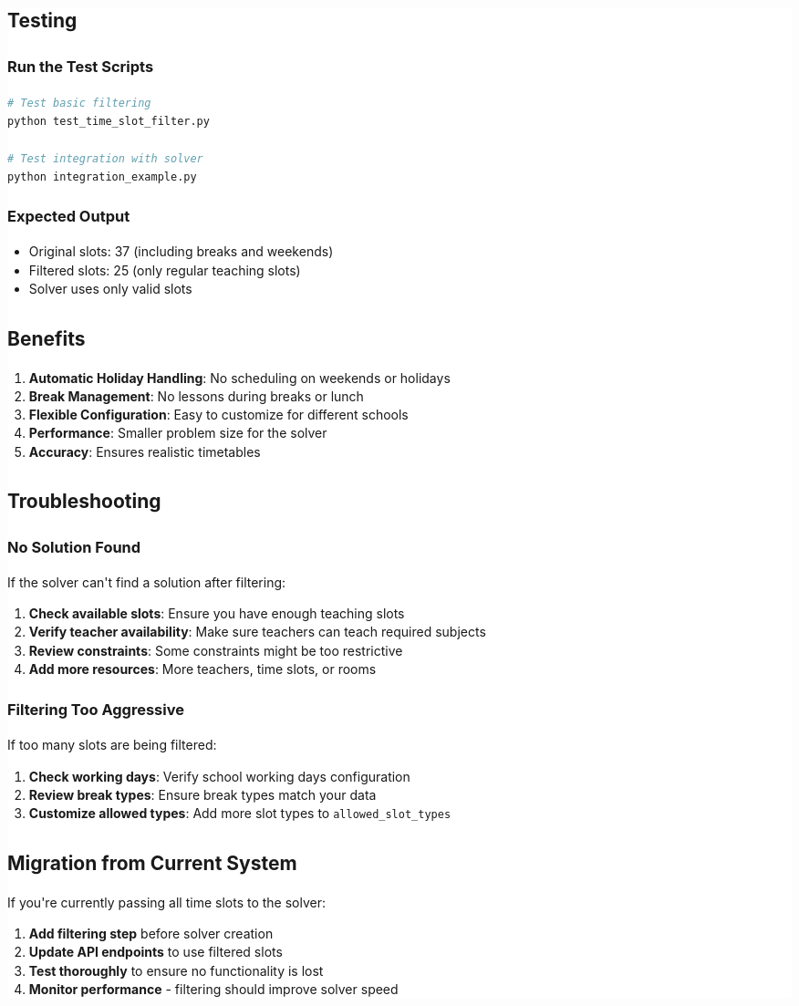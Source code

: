 ## Testing

### Run the Test Scripts

```bash
# Test basic filtering
python test_time_slot_filter.py

# Test integration with solver
python integration_example.py
```

### Expected Output
- Original slots: 37 (including breaks and weekends)
- Filtered slots: 25 (only regular teaching slots)
- Solver uses only valid slots

## Benefits

1. **Automatic Holiday Handling**: No scheduling on weekends or holidays
2. **Break Management**: No lessons during breaks or lunch
3. **Flexible Configuration**: Easy to customize for different schools
4. **Performance**: Smaller problem size for the solver
5. **Accuracy**: Ensures realistic timetables

## Troubleshooting

### No Solution Found
If the solver can't find a solution after filtering:

1. **Check available slots**: Ensure you have enough teaching slots
2. **Verify teacher availability**: Make sure teachers can teach required subjects
3. **Review constraints**: Some constraints might be too restrictive
4. **Add more resources**: More teachers, time slots, or rooms

### Filtering Too Aggressive
If too many slots are being filtered:

1. **Check working days**: Verify school working days configuration
2. **Review break types**: Ensure break types match your data
3. **Customize allowed types**: Add more slot types to `allowed_slot_types`

## Migration from Current System

If you're currently passing all time slots to the solver:

1. **Add filtering step** before solver creation
2. **Update API endpoints** to use filtered slots
3. **Test thoroughly** to ensure no functionality is lost
4. **Monitor performance** - filtering should improve solver speed
